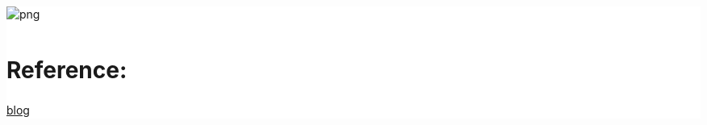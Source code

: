 </div>


![png](CloestPair2D_files/CloestPair2D_22_0.png)


# Reference:
[blog](https://medium.com/@andriylazorenko/closest-pair-of-points-in-python-79e2409fc0b2)
